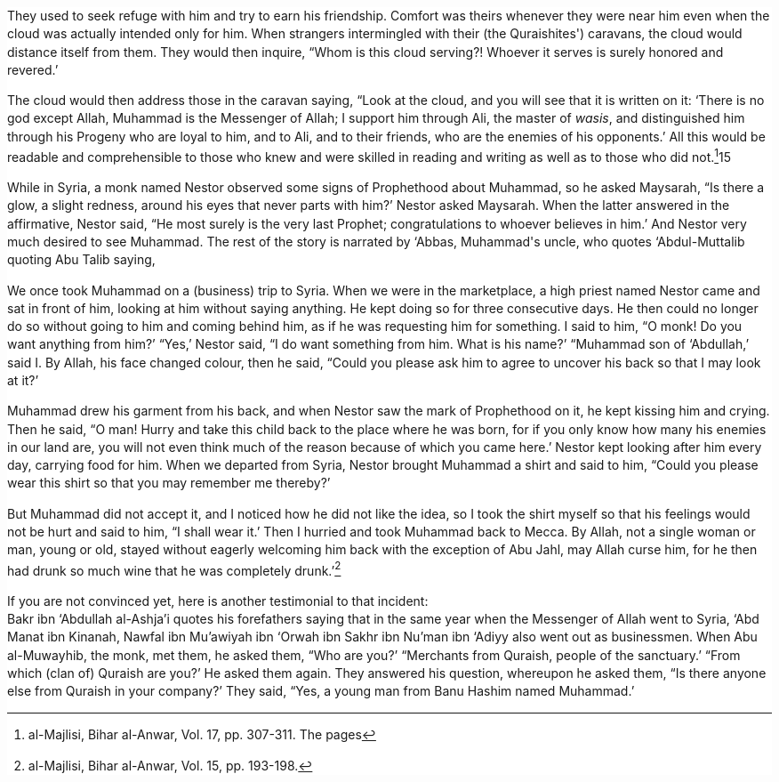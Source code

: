 They used to seek refuge with him and try to earn his friendship.
Comfort was theirs whenever they were near him even when the cloud was
actually intended only for him. When strangers intermingled with their
(the Quraishites') caravans, the cloud would distance itself from them.
They would then inquire, “Whom is this cloud serving?! Whoever it serves
is surely honored and revered.’

The cloud would then address those in the caravan saying, “Look at the
cloud, and you will see that it is written on it: ‘There is no god
except Allah, Muhammad is the Messenger of Allah; I support him through
Ali, the master of *wasis*, and distinguished him through his Progeny
who are loyal to him, and to Ali, and to their friends, who are the
enemies of his opponents.’ All this would be readable and comprehensible
to those who knew and were skilled in reading and writing as well as to
those who did not.[^12]15

While in Syria, a monk named Nestor observed some signs of Prophethood
about Muhammad, so he asked Maysarah, “Is there a glow, a slight
redness, around his eyes that never parts with him?’ Nestor asked
Maysarah. When the latter answered in the affirmative, Nestor said, “He
most surely is the very last Prophet; congratulations to whoever
believes in him.’ And Nestor very much desired to see Muhammad. The rest
of the story is narrated by ‘Abbas, Muhammad's uncle, who quotes
‘Abdul-Muttalib quoting Abu Talib saying,

We once took Muhammad on a (business) trip to Syria. When we were in the
marketplace, a high priest named Nestor came and sat in front of him,
looking at him without saying anything. He kept doing so for three
consecutive days. He then could no longer do so without going to him and
coming behind him, as if he was requesting him for something. I said to
him, “O monk! Do you want anything from him?’ “Yes,’ Nestor said, “I do
want something from him. What is his name?’ “Muhammad son of ‘Abdullah,’
said I. By Allah, his face changed colour, then he said, “Could you
please ask him to agree to uncover his back so that I may look at it?’

Muhammad drew his garment from his back, and when Nestor saw the mark of
Prophethood on it, he kept kissing him and crying. Then he said, “O man!
Hurry and take this child back to the place where he was born, for if
you only know how many his enemies in our land are, you will not even
think much of the reason because of which you came here.’ Nestor kept
looking after him every day, carrying food for him. When we departed
from Syria, Nestor brought Muhammad a shirt and said to him, “Could you
please wear this shirt so that you may remember me thereby?’

But Muhammad did not accept it, and I noticed how he did not like the
idea, so I took the shirt myself so that his feelings would not be hurt
and said to him, “I shall wear it.’ Then I hurried and took Muhammad
back to Mecca. By Allah, not a single woman or man, young or old, stayed
without eagerly welcoming him back with the exception of Abu Jahl, may
Allah curse him, for he then had drunk so much wine that he was
completely drunk.’[^13]

If you are not convinced yet, here is another testimonial to that
incident:  
 Bakr ibn ‘Abdullah al-Ashja’i quotes his forefathers saying that in the
same year when the Messenger of Allah went to Syria, ‘Abd Manat ibn
Kinanah, Nawfal ibn Mu’awiyah ibn ‘Orwah ibn Sakhr ibn Nu’man ibn ‘Adiyy
also went out as businessmen. When Abu al-Muwayhib, the monk, met them,
he asked them, “Who are you?’ “Merchants from Quraish, people of the
sanctuary.’ “From which (clan of) Quraish are you?’ He asked them again.
They answered his question, whereupon he asked them, “Is there anyone
else from Quraish in your company?’ They said, “Yes, a young man from
Banu Hashim named Muhammad.’


[^1]: Minaeans are Arabs of Ma\`in who ruled parts of southern Arabia,
[^2]: al-Majlisi, Bihar al-Anwar, Vol. 15, p. 145.
[^3]: al-Majlisi's full name is Muhammed Baqir ibn Muhammed Taqi
[^4]: Pahlavi was the Persian language of the Zoroastrian literature
[^5]: Nestorians are Christians of Asia Minor and Syria who refused to
[^6]: al-Majlisi, Bihar al-Anwar, Vol. 15, p. 201.
[^7]: al-Majlisi, Bihar al-Anwar, Vol. 15, pp. 201-202. This text also
[^8]: al-Majlisi, Bihar al-Anwar, Vol. 15, p. 180.
[^9]: Ibid., pp. 180-181. Also see Faraj al-Mahmoom, p. 29.
[^10]: al-Majlisi, Bihar al-Anwar, Vol. 15, p. 181. This text also
[^11]: One of the offspring of Prophet Muhammed, “Abu Muhammed”, Imam
[^12]: al-Majlisi, Bihar al-Anwar, Vol. 17, pp. 307-311. The pages
[^13]: al-Majlisi, Bihar al-Anwar, Vol. 15, pp. 193-198.
[^14]: Actually, Ali was born in 600 A.D., five years later.
[^15]: Ibid., pp. 202-204.
[^16]: This temple was built by Solomon (Prophet Sulayman) to express